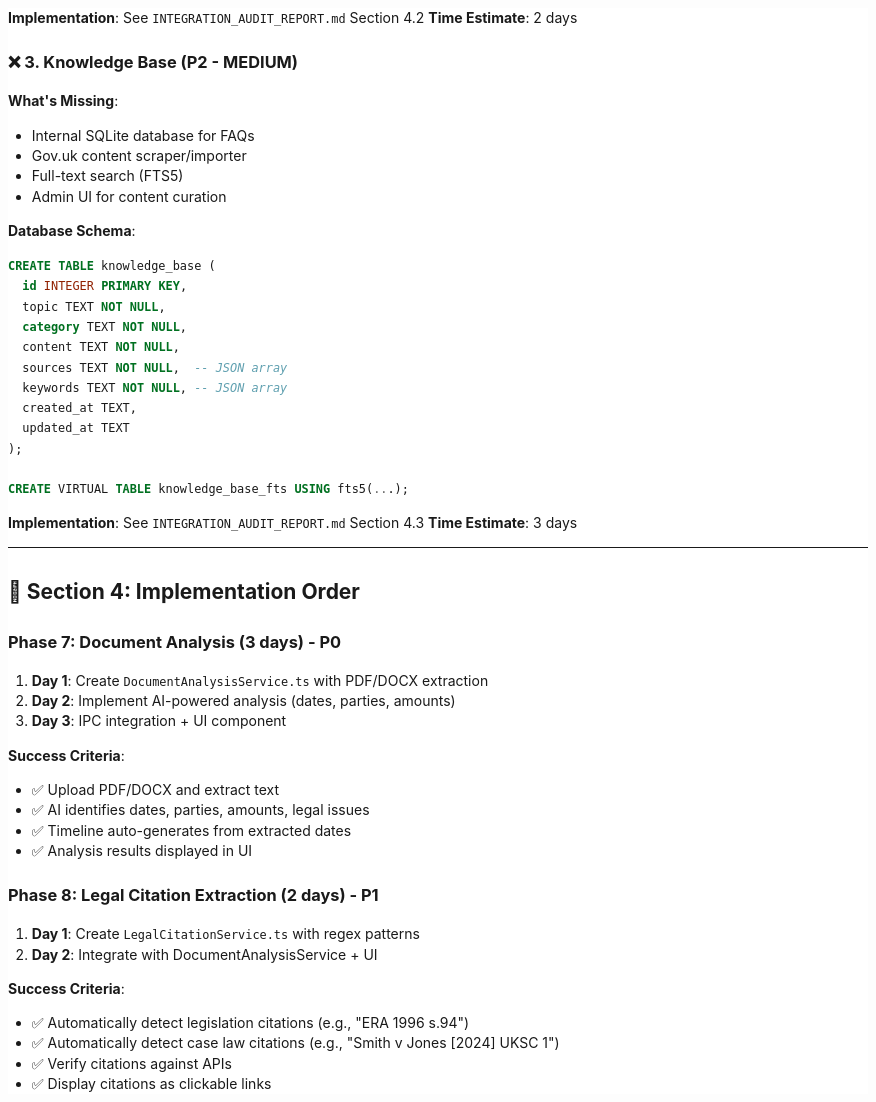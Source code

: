 **Implementation**: See `INTEGRATION_AUDIT_REPORT.md` Section 4.2
**Time Estimate**: 2 days

### ❌ 3. Knowledge Base (P2 - MEDIUM)
**What's Missing**:
- Internal SQLite database for FAQs
- Gov.uk content scraper/importer
- Full-text search (FTS5)
- Admin UI for content curation

**Database Schema**:
```sql
CREATE TABLE knowledge_base (
  id INTEGER PRIMARY KEY,
  topic TEXT NOT NULL,
  category TEXT NOT NULL,
  content TEXT NOT NULL,
  sources TEXT NOT NULL,  -- JSON array
  keywords TEXT NOT NULL, -- JSON array
  created_at TEXT,
  updated_at TEXT
);

CREATE VIRTUAL TABLE knowledge_base_fts USING fts5(...);
```

**Implementation**: See `INTEGRATION_AUDIT_REPORT.md` Section 4.3
**Time Estimate**: 3 days

---

## 📅 Section 4: Implementation Order

### Phase 7: Document Analysis (3 days) - P0
1. **Day 1**: Create `DocumentAnalysisService.ts` with PDF/DOCX extraction
2. **Day 2**: Implement AI-powered analysis (dates, parties, amounts)
3. **Day 3**: IPC integration + UI component

**Success Criteria**:
- ✅ Upload PDF/DOCX and extract text
- ✅ AI identifies dates, parties, amounts, legal issues
- ✅ Timeline auto-generates from extracted dates
- ✅ Analysis results displayed in UI

### Phase 8: Legal Citation Extraction (2 days) - P1
1. **Day 1**: Create `LegalCitationService.ts` with regex patterns
2. **Day 2**: Integrate with DocumentAnalysisService + UI

**Success Criteria**:
- ✅ Automatically detect legislation citations (e.g., "ERA 1996 s.94")
- ✅ Automatically detect case law citations (e.g., "Smith v Jones [2024] UKSC 1")
- ✅ Verify citations against APIs
- ✅ Display citations as clickable links
